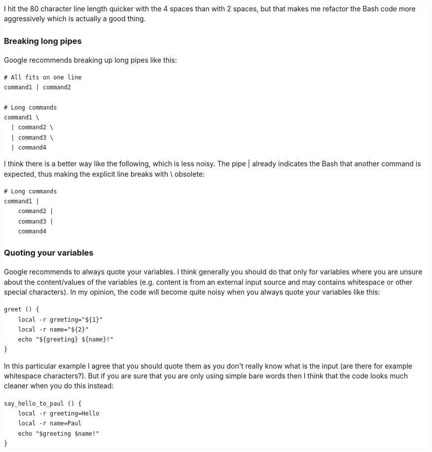 I hit the 80 character line length quicker with the 4 spaces than with 2 spaces, but that makes me refactor the Bash code more aggressively which is actually a good thing. 

### Breaking long pipes

Google recommends breaking up long pipes like this:

```
# All fits on one line
command1 | command2

# Long commands
command1 \
  | command2 \
  | command3 \
  | command4
```

I think there is a better way like the following, which is less noisy. The pipe | already indicates the Bash that another command is expected, thus making the explicit line breaks with \ obsolete:

```
# Long commands
command1 |
    command2 |
    command3 |
    command4
```

### Quoting your variables

Google recommends to always quote your variables. I think generally you should do that only for variables where you are unsure about the content/values of the variables (e.g. content is from an external input source and may contains whitespace or other special characters). In my opinion, the code will become quite noisy when you always quote your variables like this:

```
greet () {
    local -r greeting="${1}"
    local -r name="${2}"
    echo "${greeting} ${name}!"
}
```

In this particular example I agree that you should quote them as you don't really know what is the input (are there for example whitespace characters?). But if you are sure that you are only using simple bare words then I think that the code looks much cleaner when you do this instead:

```
say_hello_to_paul () {
    local -r greeting=Hello
    local -r name=Paul
    echo "$greeting $name!"
}
```
